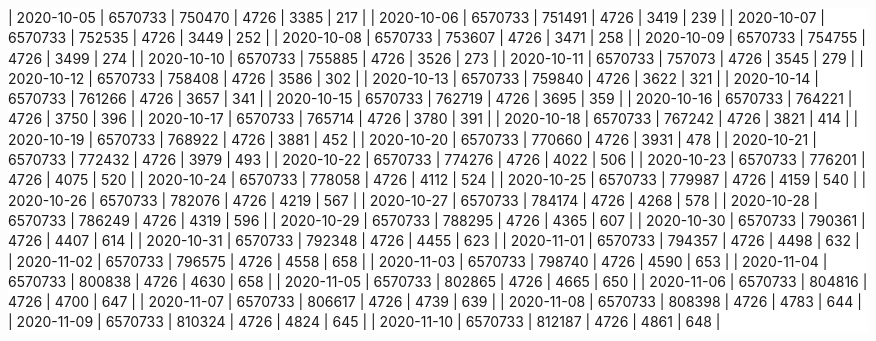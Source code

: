 | 2020-10-05 | 6570733 | 750470 | 4726 | 3385 | 217 |
| 2020-10-06 | 6570733 | 751491 | 4726 | 3419 | 239 |
| 2020-10-07 | 6570733 | 752535 | 4726 | 3449 | 252 |
| 2020-10-08 | 6570733 | 753607 | 4726 | 3471 | 258 |
| 2020-10-09 | 6570733 | 754755 | 4726 | 3499 | 274 |
| 2020-10-10 | 6570733 | 755885 | 4726 | 3526 | 273 |
| 2020-10-11 | 6570733 | 757073 | 4726 | 3545 | 279 |
| 2020-10-12 | 6570733 | 758408 | 4726 | 3586 | 302 |
| 2020-10-13 | 6570733 | 759840 | 4726 | 3622 | 321 |
| 2020-10-14 | 6570733 | 761266 | 4726 | 3657 | 341 |
| 2020-10-15 | 6570733 | 762719 | 4726 | 3695 | 359 |
| 2020-10-16 | 6570733 | 764221 | 4726 | 3750 | 396 |
| 2020-10-17 | 6570733 | 765714 | 4726 | 3780 | 391 |
| 2020-10-18 | 6570733 | 767242 | 4726 | 3821 | 414 |
| 2020-10-19 | 6570733 | 768922 | 4726 | 3881 | 452 |
| 2020-10-20 | 6570733 | 770660 | 4726 | 3931 | 478 |
| 2020-10-21 | 6570733 | 772432 | 4726 | 3979 | 493 |
| 2020-10-22 | 6570733 | 774276 | 4726 | 4022 | 506 |
| 2020-10-23 | 6570733 | 776201 | 4726 | 4075 | 520 |
| 2020-10-24 | 6570733 | 778058 | 4726 | 4112 | 524 |
| 2020-10-25 | 6570733 | 779987 | 4726 | 4159 | 540 |
| 2020-10-26 | 6570733 | 782076 | 4726 | 4219 | 567 |
| 2020-10-27 | 6570733 | 784174 | 4726 | 4268 | 578 |
| 2020-10-28 | 6570733 | 786249 | 4726 | 4319 | 596 |
| 2020-10-29 | 6570733 | 788295 | 4726 | 4365 | 607 |
| 2020-10-30 | 6570733 | 790361 | 4726 | 4407 | 614 |
| 2020-10-31 | 6570733 | 792348 | 4726 | 4455 | 623 |
| 2020-11-01 | 6570733 | 794357 | 4726 | 4498 | 632 |
| 2020-11-02 | 6570733 | 796575 | 4726 | 4558 | 658 |
| 2020-11-03 | 6570733 | 798740 | 4726 | 4590 | 653 |
| 2020-11-04 | 6570733 | 800838 | 4726 | 4630 | 658 |
| 2020-11-05 | 6570733 | 802865 | 4726 | 4665 | 650 |
| 2020-11-06 | 6570733 | 804816 | 4726 | 4700 | 647 |
| 2020-11-07 | 6570733 | 806617 | 4726 | 4739 | 639 |
| 2020-11-08 | 6570733 | 808398 | 4726 | 4783 | 644 |
| 2020-11-09 | 6570733 | 810324 | 4726 | 4824 | 645 |
| 2020-11-10 | 6570733 | 812187 | 4726 | 4861 | 648 |